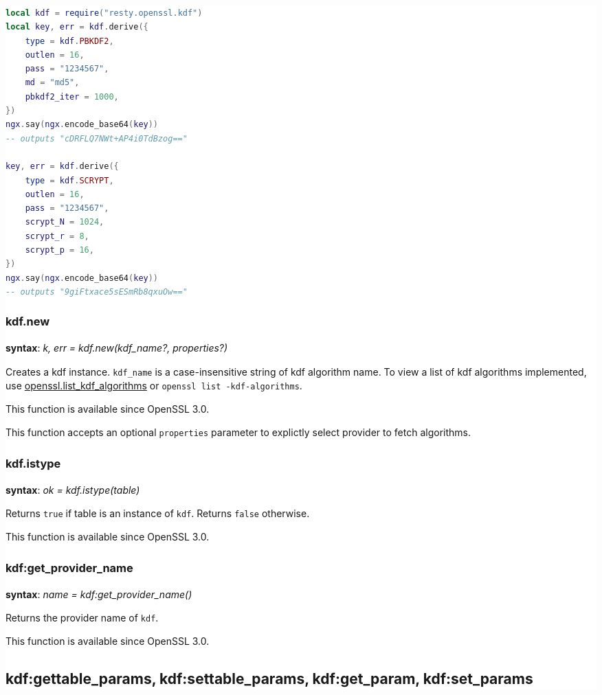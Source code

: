 ```lua
local kdf = require("resty.openssl.kdf")
local key, err = kdf.derive({
    type = kdf.PBKDF2,
    outlen = 16,
    pass = "1234567",
    md = "md5",
    pbkdf2_iter = 1000,
})
ngx.say(ngx.encode_base64(key))
-- outputs "cDRFLQ7NWt+AP4i0TdBzog=="

key, err = kdf.derive({
    type = kdf.SCRYPT,
    outlen = 16,
    pass = "1234567",
    scrypt_N = 1024,
    scrypt_r = 8,
    scrypt_p = 16,
})
ngx.say(ngx.encode_base64(key))
-- outputs "9giFtxace5sESmRb8qxuOw=="
```

### kdf.new

**syntax**: *k, err = kdf.new(kdf_name?, properties?)*

Creates a kdf instance. `kdf_name` is a case-insensitive string of kdf algorithm name.
To view a list of kdf algorithms implemented, use
[openssl.list_kdf_algorithms](#openssllist_kdf_algorithms) or
`openssl list -kdf-algorithms`.

This function is available since OpenSSL 3.0.

This function accepts an optional `properties` parameter
to explictly select provider to fetch algorithms.

### kdf.istype

**syntax**: *ok = kdf.istype(table)*

Returns `true` if table is an instance of `kdf`. Returns `false` otherwise.

This function is available since OpenSSL 3.0.

### kdf:get_provider_name

**syntax**: *name = kdf:get_provider_name()*

Returns the provider name of `kdf`.

This function is available since OpenSSL 3.0.

## kdf:gettable_params, kdf:settable_params, kdf:get_param, kdf:set_params
